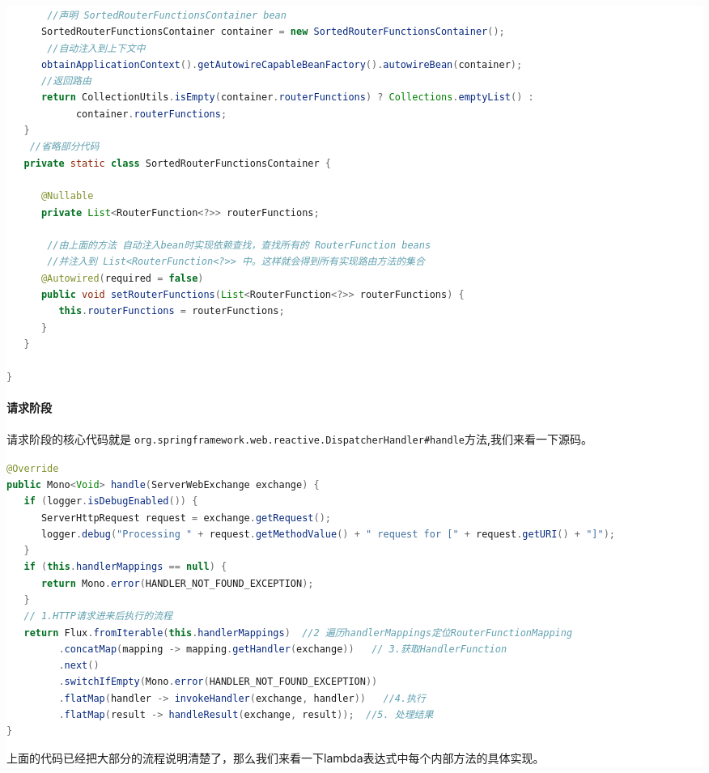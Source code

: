 ```java
       //声明 SortedRouterFunctionsContainer bean
      SortedRouterFunctionsContainer container = new SortedRouterFunctionsContainer();
       //自动注入到上下文中 
      obtainApplicationContext().getAutowireCapableBeanFactory().autowireBean(container);
      //返回路由
      return CollectionUtils.isEmpty(container.routerFunctions) ? Collections.emptyList() :
            container.routerFunctions;
   }
	//省略部分代码
   private static class SortedRouterFunctionsContainer {

      @Nullable
      private List<RouterFunction<?>> routerFunctions;

       //由上面的方法 自动注入bean时实现依赖查找，查找所有的 RouterFunction beans
       //并注入到 List<RouterFunction<?>> 中。这样就会得到所有实现路由方法的集合
      @Autowired(required = false)
      public void setRouterFunctions(List<RouterFunction<?>> routerFunctions) {
         this.routerFunctions = routerFunctions;
      }
   }

}
```



#### 请求阶段

请求阶段的核心代码就是 `org.springframework.web.reactive.DispatcherHandler#handle`方法,我们来看一下源码。

```java
@Override
public Mono<Void> handle(ServerWebExchange exchange) {
   if (logger.isDebugEnabled()) {
      ServerHttpRequest request = exchange.getRequest();
      logger.debug("Processing " + request.getMethodValue() + " request for [" + request.getURI() + "]");
   }
   if (this.handlerMappings == null) {
      return Mono.error(HANDLER_NOT_FOUND_EXCEPTION);
   }
   // 1.HTTP请求进来后执行的流程
   return Flux.fromIterable(this.handlerMappings)  //2 遍历handlerMappings定位RouterFunctionMapping
         .concatMap(mapping -> mapping.getHandler(exchange))   // 3.获取HandlerFunction
         .next()
         .switchIfEmpty(Mono.error(HANDLER_NOT_FOUND_EXCEPTION))  
         .flatMap(handler -> invokeHandler(exchange, handler))   //4.执行
         .flatMap(result -> handleResult(exchange, result));  //5. 处理结果
}
```

上面的代码已经把大部分的流程说明清楚了，那么我们来看一下lambda表达式中每个内部方法的具体实现。
